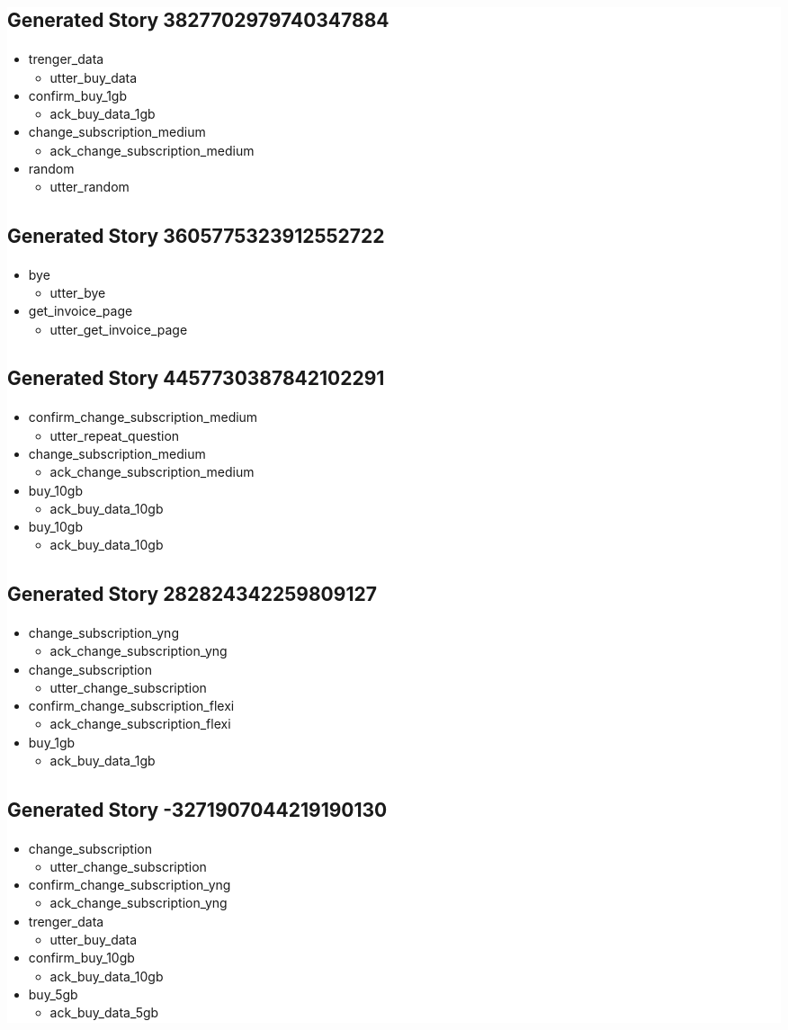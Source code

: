 ## Generated Story 3827702979740347884
* trenger_data
    - utter_buy_data
* confirm_buy_1gb
    - ack_buy_data_1gb
* change_subscription_medium
    - ack_change_subscription_medium
* random
    - utter_random

## Generated Story 3605775323912552722
* bye
    - utter_bye
* get_invoice_page
    - utter_get_invoice_page

## Generated Story 4457730387842102291
* confirm_change_subscription_medium
    - utter_repeat_question
* change_subscription_medium
    - ack_change_subscription_medium
* buy_10gb
    - ack_buy_data_10gb
* buy_10gb
    - ack_buy_data_10gb

## Generated Story 282824342259809127
* change_subscription_yng
    - ack_change_subscription_yng
* change_subscription
    - utter_change_subscription
* confirm_change_subscription_flexi
    - ack_change_subscription_flexi
* buy_1gb
    - ack_buy_data_1gb

## Generated Story -3271907044219190130
* change_subscription
    - utter_change_subscription
* confirm_change_subscription_yng
    - ack_change_subscription_yng
* trenger_data
    - utter_buy_data
* confirm_buy_10gb
    - ack_buy_data_10gb
* buy_5gb
    - ack_buy_data_5gb
